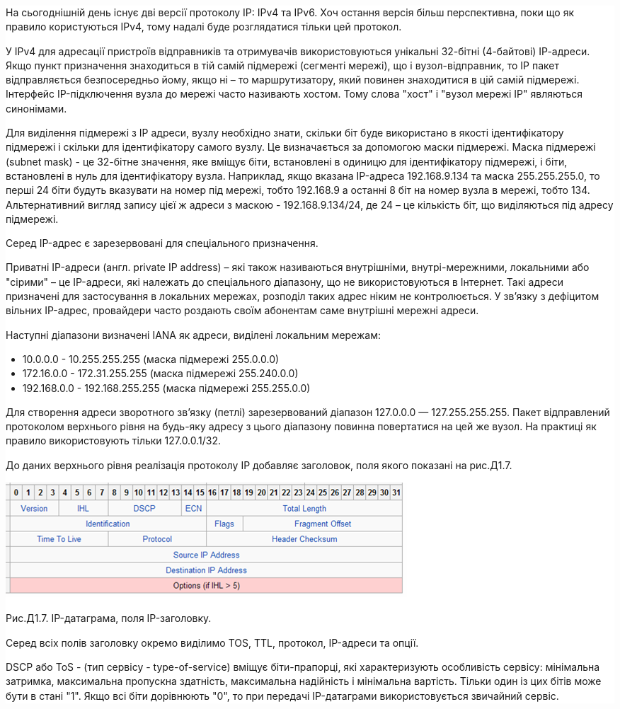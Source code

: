 На сьогоднішній день існує дві версії протоколу ІР: IPv4 та IPv6. Хоч остання версія більш перспективна, поки що як правило користуються IPv4, тому надалі буде розглядатися тільки цей протокол. 

У IPv4 для адресації пристроїв відправників та отримувачів використовуються унікальні 32-бітні (4-байтові) ІР-адреси\. Якщо пункт призначення знаходиться в тій самій підмережі (сегменті мережі), що і вузол-відправник, то ІР пакет відправляється безпосередньо йому, якщо ні – то маршрутизатору, який повинен знаходитися в цій самій підмережі. Інтерфейс IP-підключення вузла до мережі часто називають хостом\. Тому слова "хост" і "вузол мережі IP" являються синонімами.  

Для виділення підмережі з IP адреси, вузлу необхідно знати, скільки біт буде використано в якості ідентифікатору підмережі і скільки для ідентифікатору самого вузлу. Це визначається за допомогою маски підмережі. Маска підмережі (subnet mask) - це 32-бітне значення, яке вміщує біти, встановлені в одиницю для ідентифікатору підмережі, і біти, встановлені в нуль для ідентифікатору вузла. Наприклад, якщо вказана IP-адреса 192.168.9.134 та маска 255.255.255.0, то перші 24 біти будуть вказувати на номер під мережі, тобто 192.168.9 а останні 8 біт на номер вузла в мережі, тобто 134. Альтернативний вигляд запису цієї ж адреси з маскою - 192.168.9.134/24, де 24 – це кількість біт, що виділяються під адресу підмережі. 

Серед IP-адрес є зарезервовані для спеціального призначення. 

Приватні IP-адреси (англ. private IP address) – які також називаються внутрішніми, внутрі-мережними, локальними або "сірими" – це IP-адреси, які належать до спеціального діапазону, що не використовуються в Інтернет. Такі адреси призначені для застосування в локальних мережах, розподіл таких адрес ніким не контролюється. У зв’язку з дефіцитом вільних IP-адрес, провайдери часто роздають своїм абонентам саме внутрішні мережні адреси.

Наступні діапазони визначені IANA як адреси, виділені локальним мережам:

- 10.0.0.0 - 10.255.255.255 (маска підмережі 255.0.0.0)
- 172.16.0.0 - 172.31.255.255 (маска підмережі 255.240.0.0)
- 192.168.0.0 - 192.168.255.255 (маска підмережі 255.255.0.0)

Для створення адреси зворотного зв’язку (петлі) зарезервований діапазон 127.0.0.0 — 127.255.255.255. Пакет відправлений протоколом верхнього рівня на будь-яку адресу з цього діапазону повинна повертатися на цей же вузол. На практиці як правило використовують тільки 127.0.0.1/32. 

До даних верхнього рівня реалізація протоколу IP добавляє заголовок, поля якого показані на рис.Д1.7.

![image-20221001190900460](media/image-20221001190900460.png)

Рис.Д1.7. IP-датаграма, поля IP-заголовку.

Серед всіх полів заголовку окремо виділимо TOS, TTL, протокол, IP-адреси та опції.

DSCP або ToS - (тип сервісу - type-of-service) вміщує біти-прапорці, які характеризують особливість сервісу: мінімальна затримка, максимальна пропускна здатність, максимальна надійність і мінімальна вартість. Тільки один із цих бітів може бути в стані "1". Якщо всі біти дорівнюють "0", то при передачі IP-датаграми використовується звичайний сервіс. 

